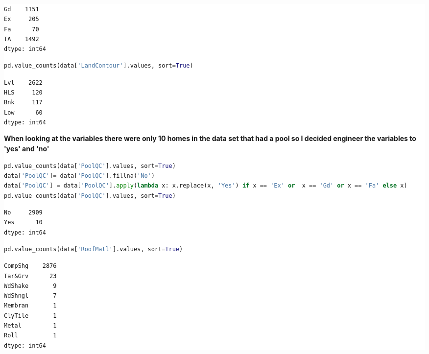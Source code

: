 


    Gd    1151
    Ex     205
    Fa      70
    TA    1492
    dtype: int64




```python
pd.value_counts(data['LandContour'].values, sort=True)
```




    Lvl    2622
    HLS     120
    Bnk     117
    Low      60
    dtype: int64



**When looking at the variables there were only 10 homes in the data set that had a pool so I decided engineer the variables to 'yes' and 'no'**


```python
pd.value_counts(data['PoolQC'].values, sort=True)
data['PoolQC']= data['PoolQC'].fillna('No')
data['PoolQC'] = data['PoolQC'].apply(lambda x: x.replace(x, 'Yes') if x == 'Ex' or  x == 'Gd' or x == 'Fa' else x)
pd.value_counts(data['PoolQC'].values, sort=True)
```




    No     2909
    Yes      10
    dtype: int64




```python
pd.value_counts(data['RoofMatl'].values, sort=True)
```




    CompShg    2876
    Tar&Grv      23
    WdShake       9
    WdShngl       7
    Membran       1
    ClyTile       1
    Metal         1
    Roll          1
    dtype: int64
